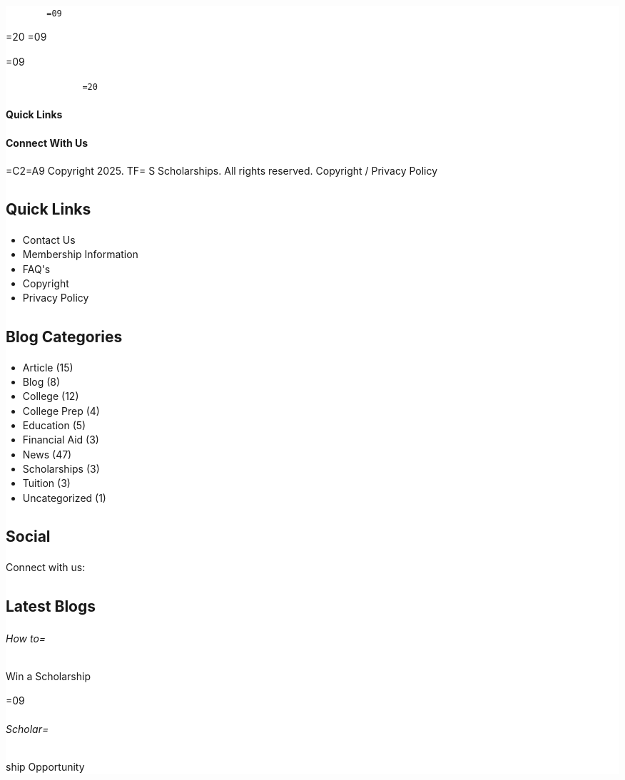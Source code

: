  			=09

=20
             	=09

=09
    



                   =20

#### Quick Links

#### Connect With Us

=C2=A9 Copyright 2025. TF=
S Scholarships. All rights reserved. Copyright / Privacy Policy

## Quick Links

- Contact Us
- Membership Information
- FAQ's
- Copyright
- Privacy Policy

## Blog Categories

- Article (15)
- Blog (8)
- College (12)
- College Prep (4)
- Education (5)
- Financial Aid (3)
- News (47)
- Scholarships (3)
- Tuition (3)
- Uncategorized (1)

## Social

Connect with us:

## Latest Blogs



###### How to=
 Win a Scholarship

=09



###### Scholar=
ship Opportunity
